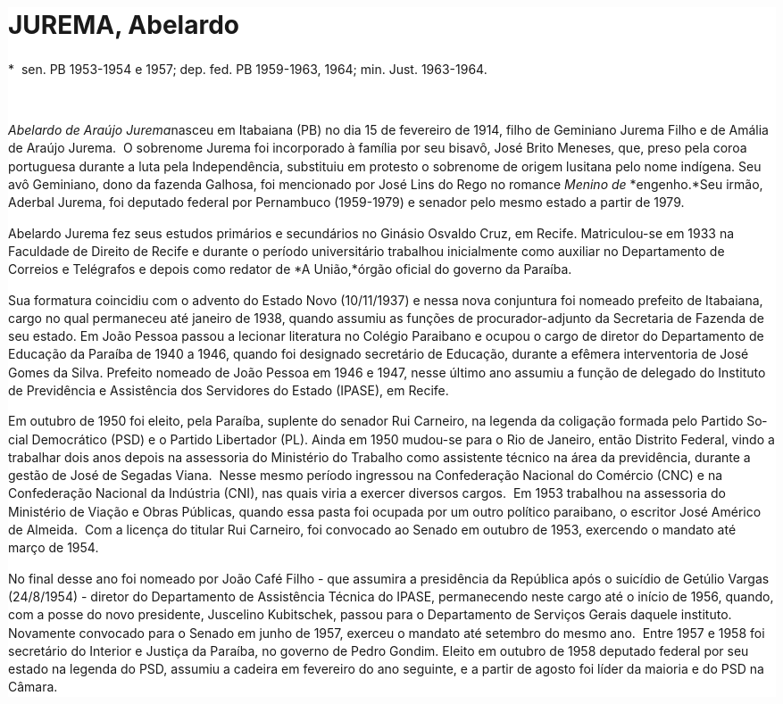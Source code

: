JUREMA, Abelardo              
==============================

\*  sen. PB 1953-1954 e 1957; dep. fed. PB 1959-1963, 1964; min. Just.
1963-1964.

 

*Abelardo de Araújo Jurema*nasceu em Ita­baiana (PB) no dia 15 de
fevereiro de 1914, fi­lho de Geminiano Jurema Filho e de Amália de
Araújo Jurema.  O sobrenome Jurema foi incorporado à família por seu
bisavô, José Brito Meneses, que, preso pela coroa portugue­sa durante a
luta pela Independência, substituiu em protesto o sobrenome de origem
lusitana pelo nome indígena. Seu avô Geminiano, do­no da fazenda
Galhosa, foi mencionado por José Lins do Rego no romance *Menino de*
*engenho.*Seu irmão, Aderbal Jurema, foi de­putado federal por
Pernambuco (1959-1979) e senador pelo mesmo estado a partir de 1979.

Abelardo Jurema fez seus estudos primá­rios e secundários no Ginásio
Osvaldo Cruz, em Recife. Matriculou-se em 1933 na Faculdade de Direito
de Recife e durante o período universitário trabalhou inicialmente como
au­xiliar no Departamento de Correios e Telégra­fos e depois como
redator de *A União,*órgão oficial do governo da Paraíba.

Sua formatura coincidiu com o advento do Estado Novo (10/11/1937) e
nessa nova con­juntura foi nomeado prefeito de Itabaiana, cargo no qual
permaneceu até janeiro de 1938, quando assumiu as funções de
procurador-ad­junto da Secretaria de Fazenda de seu estado. Em João
Pessoa passou a lecionar literatura no Colégio Paraibano e ocupou o
cargo de di­retor do Departamento de Educação da Paraí­ba de 1940 a
1946, quando foi designado se­cretário de Educação, durante a efêmera
inter­ventoria de José Gomes da Silva. Prefeito no­meado de João Pessoa
em 1946 e 1947, nesse último ano assumiu a função de delegado do
Instituto de Previdência e Assistência dos Ser­vidores do Estado
(IPASE), em Recife.

Em outubro de 1950 foi eleito, pela Paraí­ba, suplente do senador Rui
Carneiro, na le­genda da coligação formada pelo Partido So­cial
Democrático (PSD) e o Partido Liberta­dor (PL). Ainda em 1950 mudou-se
para o Rio de Janeiro, então Distrito Federal, vindo a trabalhar dois
anos depois na assessoria do Ministério do Trabalho como assistente
téc­nico na área da previdência, durante a gestão de José de Segadas
Viana.  Nesse mesmo perío­do ingressou na Confederação Nacional do
Comércio (CNC) e na Confederação Nacional da Indústria (CNI), nas quais
viria a exercer diversos cargos.  Em 1953 trabalhou na asses­soria do
Ministério de Viação e Obras Públi­cas, quando essa pasta foi ocupada
por um outro político paraibano, o escritor José Amé­rico de Almeida. 
Com a licença do titular Rui Carneiro, foi convocado ao Senado em
outu­bro de 1953, exercendo o mandato até março de 1954.

No final desse ano foi nomeado por João Café Filho - que assumira a
presidência da República após o suicídio de Getúlio Vargas (24/8/1954) -
diretor do Departamento de Assistência Técnica do IPASE, permanecendo
neste cargo até o início de 1956, quando, com a posse do novo
presidente, Juscelino Kubits­chek, passou para o Departamento de
Serviços Gerais daquele instituto. Novamente convoca­do para o Senado em
junho de 1957, exerceu o mandato até setembro do mesmo ano.  Entre 1957
e 1958 foi secretário do Interior e Justi­ça da Paraíba, no governo de
Pedro Gondim. Eleito em outubro de 1958 deputado federal por seu estado
na legenda do PSD, assumiu a cadeira em fevereiro do ano seguinte, e a
par­tir de agosto foi líder da maioria e do PSD na Câmara.
